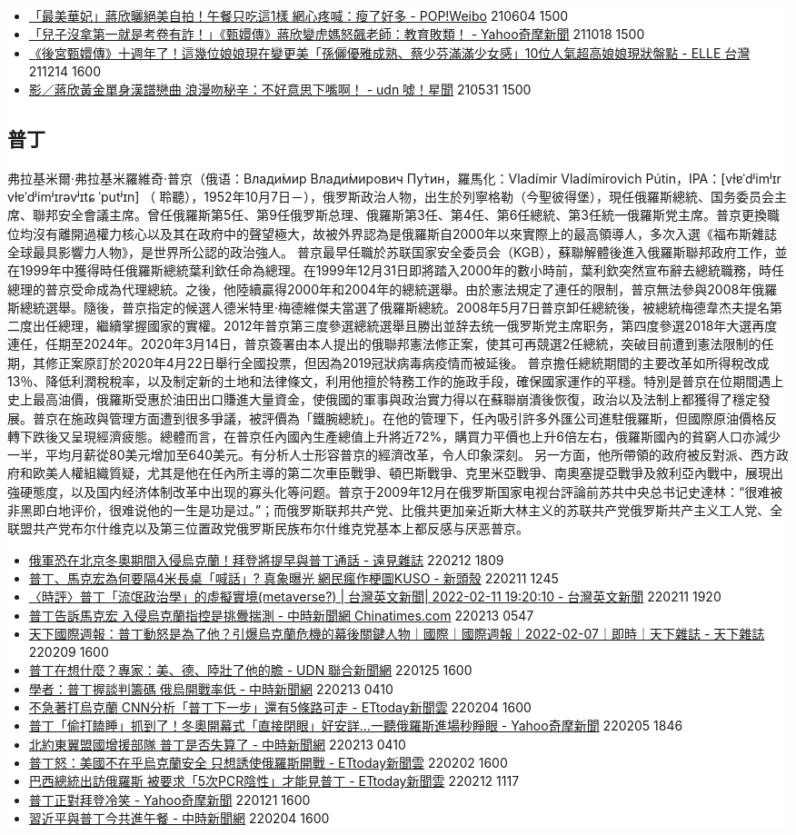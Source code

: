 - [「最美華妃」蔣欣曬絕美自拍！午餐只吃這1樣 網心疼喊：瘦了好多 - POP!Weibo](https://ipop.sina.com.tw/posts/539634 "「最美華妃」蔣欣曬絕美自拍！午餐只吃這1樣 網心疼喊：瘦了好多 - POP!Weibo") 210604 1500
- [「兒子沒拿第一就是考卷有詐！」《甄嬛傳》蔣欣變虎媽怒飆老師：教育敗類！ - Yahoo奇摩新聞](https://tw.news.yahoo.com/%E5%85%92%E5%AD%90%E6%B2%92%E6%8B%BF%E7%AC%AC-%E5%B0%B1%E6%98%AF%E8%80%83%E5%8D%B7%E6%9C%89%E8%A9%90-%E7%94%84%E5%AC%9B%E5%82%B3-%E8%94%A3%E6%AC%A3%E8%AE%8A%E8%99%8E%E5%AA%BD%E6%80%92%E9%A3%86%E8%80%81%E5%B8%AB-%E6%95%99%E8%82%B2%E6%95%97%E9%A1%9E-053447787.html "「兒子沒拿第一就是考卷有詐！」《甄嬛傳》蔣欣變虎媽怒飆老師：教育敗類！ - Yahoo奇摩新聞") 211018 1500
- [《後宮甄嬛傳》十週年了！這幾位娘娘現在變更美「孫儷優雅成熟、蔡少芬滿滿少女感」10位人氣超高娘娘現狀盤點 - ELLE 台灣](https://www.elle.com/tw/beauty/news/g38469680/empresses-in-the-palace/ "《後宮甄嬛傳》十週年了！這幾位娘娘現在變更美「孫儷優雅成熟、蔡少芬滿滿少女感」10位人氣超高娘娘現狀盤點 - ELLE 台灣") 211214 1600
- [影／蔣欣黃金單身漢譜戀曲 浪漫吻秘辛：不好意思下嘴啊！ - udn 噓！星聞](https://stars.udn.com/star/story/10091/5498789 "影／蔣欣黃金單身漢譜戀曲 浪漫吻秘辛：不好意思下嘴啊！ - udn 噓！星聞") 210531 1500

## 普丁

弗拉基米爾·弗拉基米羅維奇·普京（俄语：Влади́мир Влади́мирович Пу́тин，羅馬化：Vladímir Vladímirovich Pútin，IPA：[vɫɐˈdʲimʲɪr vɫɐˈdʲimʲɪrəvʲɪtɕ ˈputʲɪn] （ 聆聽），1952年10月7日－），俄罗斯政治人物，出生於列寧格勒（今聖彼得堡），現任俄羅斯總統、国务委员会主席、聯邦安全會議主席。曾任俄羅斯第5任、第9任俄罗斯总理、俄羅斯第3任、第4任、第6任總統、第3任統一俄羅斯党主席。普京更換職位均沒有離開過權力核心以及其在政府中的聲望極大，故被外界認為是俄羅斯自2000年以來實際上的最高領導人，多次入選《福布斯雜誌全球最具影響力人物》，是世界所公認的政治強人。
普京最早任職於苏联国家安全委员会（KGB），蘇聯解體後進入俄羅斯聯邦政府工作，並在1999年中獲得時任俄羅斯總統葉利欽任命為總理。在1999年12月31日即將踏入2000年的數小時前，葉利欽突然宣布辭去總統職務，時任總理的普京受命成為代理總統。之後，他陸續贏得2000年和2004年的總統選舉。由於憲法規定了連任的限制，普京無法參與2008年俄羅斯總統選舉。隨後，普京指定的候選人德米特里·梅德維傑夫當選了俄羅斯總統。2008年5月7日普京卸任總統後，被總統梅德韋杰夫提名第二度出任總理，繼續掌握國家的實權。2012年普京第三度參選總統選舉且勝出並辞去统一俄罗斯党主席职务，第四度參選2018年大選再度連任，任期至2024年。2020年3月14日，普京簽署由本人提出的俄聯邦憲法修正案，使其可再競選2任總統，突破目前遭到憲法限制的任期，其修正案原訂於2020年4月22日舉行全國投票，但因為2019冠狀病毒病疫情而被延後。
普京擔任總統期間的主要改革如所得稅改成13％、降低利潤稅稅率，以及制定新的土地和法律條文，利用他擅於特務工作的施政手段，確保國家運作的平穩。特別是普京在位期間遇上史上最高油價，俄羅斯受惠於油田出口賺進大量資金，使俄國的軍事與政治實力得以在蘇聯崩潰後恢復，政治以及法制上都獲得了穩定發展。普京在施政與管理方面遭到很多爭議，被評價為「鐵腕總統」。在他的管理下，任內吸引許多外匯公司進駐俄羅斯，但國際原油價格反轉下跌後又呈現經濟疲態。總體而言，在普京任內國內生產總值上升將近72%，購買力平價也上升6倍左右，俄羅斯國內的貧窮人口亦減少一半，平均月薪從80美元增加至640美元。有分析人士形容普京的經濟改革，令人印象深刻。
另一方面，他所帶領的政府被反對派、西方政府和欧美人權組織質疑，尤其是他在任內所主導的第二次車臣戰爭、頓巴斯戰爭、克里米亞戰爭、南奧塞提亞戰爭及敘利亞內戰中，展現出強硬態度，以及国内经济体制改革中出现的寡头化等问题。普京于2009年12月在俄罗斯国家电视台評論前苏共中央总书记史達林：“很难被非黑即白地评价，很难说他的一生是功是过。”；而俄罗斯联邦共产党、比俄共更加亲近斯大林主义的苏联共产党俄罗斯共产主义工人党、全联盟共产党布尔什维克以及第三位置政党俄罗斯民族布尔什维克党基本上都反感与厌恶普京。
- [俄軍恐在北京冬奧期間入侵烏克蘭！拜登將提早與普丁通話 - 遠見雜誌](https://www.gvm.com.tw/article/86974 "俄軍恐在北京冬奧期間入侵烏克蘭！拜登將提早與普丁通話 - 遠見雜誌") 220212 1809
- [普丁、馬克宏為何要隔4米長桌「喊話」? 真象曝光 網民瘋作梗圖KUSO - 新頭殼](https://newtalk.tw/news/view/2022-02-11/708492 "普丁、馬克宏為何要隔4米長桌「喊話」? 真象曝光 網民瘋作梗圖KUSO - 新頭殼") 220211 1245
- [〈時評〉普丁「流氓政治學」的虛擬實境(metaverse?) | 台灣英文新聞| 2022-02-11 19:20:10 - 台灣英文新聞](https://www.taiwannews.com.tw/ch/news/4438647 "〈時評〉普丁「流氓政治學」的虛擬實境(metaverse?) | 台灣英文新聞| 2022-02-11 19:20:10 - 台灣英文新聞") 220211 1920
- [普丁告訴馬克宏 入侵烏克蘭指控是挑釁揣測 - 中時新聞網 Chinatimes.com](https://www.chinatimes.com/realtimenews/20220213000578-260408 "普丁告訴馬克宏 入侵烏克蘭指控是挑釁揣測 - 中時新聞網 Chinatimes.com") 220213 0547
- [天下國際週報：普丁動怒是為了他？引爆烏克蘭危機的幕後關鍵人物｜國際｜國際週報｜2022-02-07｜即時｜天下雜誌 - 天下雜誌](https://www.cw.com.tw/article/5119992 "天下國際週報：普丁動怒是為了他？引爆烏克蘭危機的幕後關鍵人物｜國際｜國際週報｜2022-02-07｜即時｜天下雜誌 - 天下雜誌") 220209 1600
- [普丁在想什麼？專家：美、德、陸壯了他的膽 - UDN 聯合新聞網](https://udn.com/news/story/6809/6058917 "普丁在想什麼？專家：美、德、陸壯了他的膽 - UDN 聯合新聞網") 220125 1600
- [學者：普丁握談判籌碼 俄烏開戰率低 - 中時新聞網](https://www.chinatimes.com/newspapers/20220213000086-260309 "學者：普丁握談判籌碼 俄烏開戰率低 - 中時新聞網") 220213 0410
- [不急著打烏克蘭 CNN分析「普丁下一步」還有5條路可走 - ETtoday新聞雲](https://www.ettoday.net/news/20220204/2182924.htm "不急著打烏克蘭 CNN分析「普丁下一步」還有5條路可走 - ETtoday新聞雲") 220204 1600
- [普丁「偷打瞌睡」抓到了！冬奧開幕式「直接閉眼」好安詳…一聽俄羅斯進場秒睜眼 - Yahoo奇摩新聞](https://tw.news.yahoo.com/%E6%99%AE%E4%B8%81-%E5%81%B7%E6%89%93%E7%9E%8C%E7%9D%A1-%E6%8A%93%E5%88%B0%E4%BA%86-%E5%86%AC%E5%A5%A7%E9%96%8B%E5%B9%95%E5%BC%8F-%E7%9B%B4%E6%8E%A5%E9%96%89%E7%9C%BC-104640788.html "普丁「偷打瞌睡」抓到了！冬奧開幕式「直接閉眼」好安詳…一聽俄羅斯進場秒睜眼 - Yahoo奇摩新聞") 220205 1846
- [北約東翼盟國增援部隊 普丁是否失算了 - 中時新聞網](https://www.chinatimes.com/newspapers/20220213000084-260309 "北約東翼盟國增援部隊 普丁是否失算了 - 中時新聞網") 220213 0410
- [普丁怒：美國不在乎烏克蘭安全 只想誘使俄羅斯開戰 - ETtoday新聞雲](https://www.ettoday.net/news/20220202/2182366.htm "普丁怒：美國不在乎烏克蘭安全 只想誘使俄羅斯開戰 - ETtoday新聞雲") 220202 1600
- [巴西總統出訪俄羅斯 被要求「5次PCR陰性」才能見普丁 - ETtoday新聞雲](https://www.ettoday.net/news/20220212/2187662.htm "巴西總統出訪俄羅斯 被要求「5次PCR陰性」才能見普丁 - ETtoday新聞雲") 220212 1117
- [普丁正對拜登冷笑 - Yahoo奇摩新聞](https://tw.news.yahoo.com/%E6%99%AE%E4%B8%81%E6%AD%A3%E5%B0%8D%E6%8B%9C%E7%99%BB%E5%86%B7%E7%AC%91-201000979.html "普丁正對拜登冷笑 - Yahoo奇摩新聞") 220121 1600
- [習近平與普丁今共進午餐 - 中時新聞網](https://www.chinatimes.com/realtimenews/20220204001200-260409 "習近平與普丁今共進午餐 - 中時新聞網") 220204 1600
